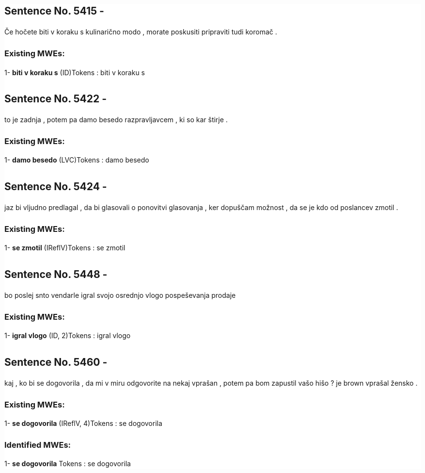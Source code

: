 ## Sentence No. 5415 - 
Če hočete biti v koraku s kulinarično modo , morate poskusiti pripraviti tudi koromač . 
### Existing MWEs: 
1- **biti v koraku s** (ID)Tokens : 
biti
v
koraku
s

## Sentence No. 5422 - 
to je zadnja , potem pa damo besedo razpravljavcem , ki so kar štirje . 
### Existing MWEs: 
1- **damo besedo** (LVC)Tokens : 
damo
besedo

## Sentence No. 5424 - 
jaz bi vljudno predlagal , da bi glasovali o ponovitvi glasovanja , ker dopuščam možnost , da se je kdo od poslancev zmotil . 
### Existing MWEs: 
1- **se zmotil** (IReflV)Tokens : 
se
zmotil

## Sentence No. 5448 - 
bo poslej snto vendarle igral svojo osrednjo vlogo pospeševanja prodaje 
### Existing MWEs: 
1- **igral vlogo** (ID, 2)Tokens : 
igral
vlogo

## Sentence No. 5460 - 
kaj , ko bi se dogovorila , da mi v miru odgovorite na nekaj vprašan , potem pa bom zapustil vašo hišo ? je brown vprašal žensko . 
### Existing MWEs: 
1- **se dogovorila** (IReflV, 4)Tokens : 
se
dogovorila

### Identified MWEs: 
1- **se dogovorila** Tokens : 
se
dogovorila
